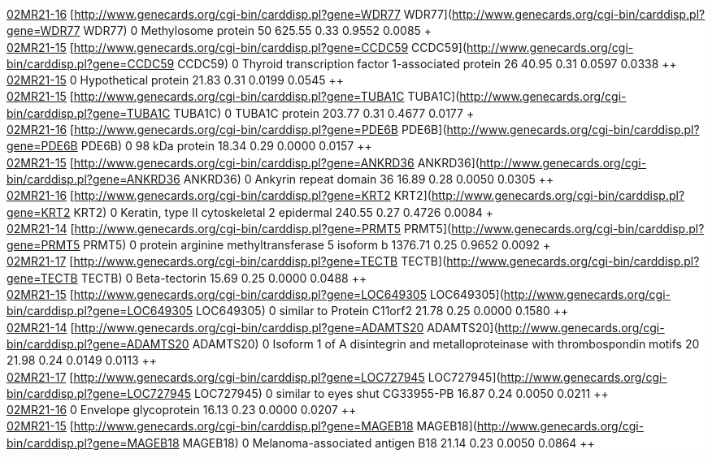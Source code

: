   [02MR21-16](%LABKEY_PATHMAP_LINK{"740"}%)   [http://www.genecards.org/cgi-bin/carddisp.pl?gene=WDR77 WDR77](http://www.genecards.org/cgi-bin/carddisp.pl?gene=WDR77 WDR77)                                                           0        Methylosome protein 50                                                                                        625.55      0.33         0.9552     0.0085      \+     
  [02MR21-15](%LABKEY_PATHMAP_LINK{"739"}%)   [http://www.genecards.org/cgi-bin/carddisp.pl?gene=CCDC59 CCDC59](http://www.genecards.org/cgi-bin/carddisp.pl?gene=CCDC59 CCDC59)                                                       0        Thyroid transcription factor 1-associated protein 26                                                          40.95       0.31         0.0597     0.0338      ++     
  [02MR21-15](%LABKEY_PATHMAP_LINK{"739"}%)                                                                                                                                                                                            0        Hypothetical protein                                                                                          21.83       0.31         0.0199     0.0545      ++     
  [02MR21-15](%LABKEY_PATHMAP_LINK{"739"}%)   [http://www.genecards.org/cgi-bin/carddisp.pl?gene=TUBA1C TUBA1C](http://www.genecards.org/cgi-bin/carddisp.pl?gene=TUBA1C TUBA1C)                                                       0        TUBA1C protein                                                                                                203.77      0.31         0.4677     0.0177      \+     
  [02MR21-16](%LABKEY_PATHMAP_LINK{"740"}%)   [http://www.genecards.org/cgi-bin/carddisp.pl?gene=PDE6B PDE6B](http://www.genecards.org/cgi-bin/carddisp.pl?gene=PDE6B PDE6B)                                                           0        98 kDa protein                                                                                                18.34       0.29         0.0000     0.0157      ++     
  [02MR21-15](%LABKEY_PATHMAP_LINK{"739"}%)   [http://www.genecards.org/cgi-bin/carddisp.pl?gene=ANKRD36 ANKRD36](http://www.genecards.org/cgi-bin/carddisp.pl?gene=ANKRD36 ANKRD36)                                                   0        Ankyrin repeat domain 36                                                                                      16.89       0.28         0.0050     0.0305      ++     
  [02MR21-16](%LABKEY_PATHMAP_LINK{"740"}%)   [http://www.genecards.org/cgi-bin/carddisp.pl?gene=KRT2 KRT2](http://www.genecards.org/cgi-bin/carddisp.pl?gene=KRT2 KRT2)                                                               0        Keratin, type II cytoskeletal 2 epidermal                                                                     240.55      0.27         0.4726     0.0084      \+     
  [02MR21-14](%LABKEY_PATHMAP_LINK{"738"}%)   [http://www.genecards.org/cgi-bin/carddisp.pl?gene=PRMT5 PRMT5](http://www.genecards.org/cgi-bin/carddisp.pl?gene=PRMT5 PRMT5)                                                           0        protein arginine methyltransferase 5 isoform b                                                                1376.71     0.25         0.9652     0.0092      \+     
  [02MR21-17](%LABKEY_PATHMAP_LINK{"741"}%)   [http://www.genecards.org/cgi-bin/carddisp.pl?gene=TECTB TECTB](http://www.genecards.org/cgi-bin/carddisp.pl?gene=TECTB TECTB)                                                           0        Beta-tectorin                                                                                                 15.69       0.25         0.0000     0.0488      ++     
  [02MR21-15](%LABKEY_PATHMAP_LINK{"739"}%)   [http://www.genecards.org/cgi-bin/carddisp.pl?gene=LOC649305 LOC649305](http://www.genecards.org/cgi-bin/carddisp.pl?gene=LOC649305 LOC649305)                                           0        similar to Protein C11orf2                                                                                    21.78       0.25         0.0000     0.1580      ++     
  [02MR21-14](%LABKEY_PATHMAP_LINK{"738"}%)   [http://www.genecards.org/cgi-bin/carddisp.pl?gene=ADAMTS20 ADAMTS20](http://www.genecards.org/cgi-bin/carddisp.pl?gene=ADAMTS20 ADAMTS20)                                               0        Isoform 1 of A disintegrin and metalloproteinase with thrombospondin motifs 20                                21.98       0.24         0.0149     0.0113      ++     
  [02MR21-17](%LABKEY_PATHMAP_LINK{"741"}%)   [http://www.genecards.org/cgi-bin/carddisp.pl?gene=LOC727945 LOC727945](http://www.genecards.org/cgi-bin/carddisp.pl?gene=LOC727945 LOC727945)                                           0        similar to eyes shut CG33955-PB                                                                               16.87       0.24         0.0050     0.0211      ++     
  [02MR21-16](%LABKEY_PATHMAP_LINK{"740"}%)                                                                                                                                                                                            0        Envelope glycoprotein                                                                                         16.13       0.23         0.0000     0.0207      ++     
  [02MR21-15](%LABKEY_PATHMAP_LINK{"739"}%)   [http://www.genecards.org/cgi-bin/carddisp.pl?gene=MAGEB18 MAGEB18](http://www.genecards.org/cgi-bin/carddisp.pl?gene=MAGEB18 MAGEB18)                                                   0        Melanoma-associated antigen B18                                                                               21.14       0.23         0.0050     0.0864      ++     